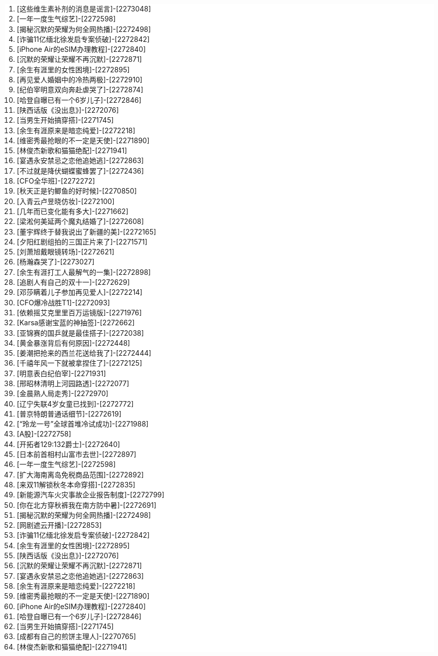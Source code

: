 1. [这些维生素补剂的消息是谣言]-[2273048]
1. [一年一度生气综艺]-[2272598]
1. [揭秘沉默的荣耀为何全网热播]-[2272498]
1. [诈骗11亿缅北徐发启专案侦破]-[2272842]
1. [iPhone Air的eSIM办理教程]-[2272840]
1. [沉默的荣耀让荣耀不再沉默]-[2272871]
1. [余生有涯里的女性困境]-[2272895]
1. [再见爱人婚姻中的冷热两极]-[2272910]
1. [纪伯宰明意双向奔赴虐哭了]-[2272874]
1. [哈登自曝已有一个6岁儿子]-[2272846]
1. [陕西话版《没出息》]-[2272076]
1. [当男生开始搞穿搭]-[2271745]
1. [余生有涯原来是暗恋纯爱]-[2272218]
1. [维密秀最抢眼的不一定是天使]-[2271890]
1. [林俊杰新歌和猫猫绝配]-[2271941]
1. [宴遇永安禁忌之恋他追她逃]-[2272863]
1. [不过就是降伏蝴蝶蜜蜂罢了]-[2272436]
1. [CFO全华班]-[2272272]
1. [秋天正是钓鲫鱼的好时候]-[2270850]
1. [入青云卢昱晓仿妆]-[2272100]
1. [几年而已变化能有多大]-[2271662]
1. [梁淞何美延两个魔丸结婚了]-[2272608]
1. [董宇辉终于替我说出了新疆的美]-[2272165]
1. [夕阳红剧组拍的三国正片来了]-[2271571]
1. [刘萧旭戴眼镜转场]-[2272621]
1. [杨瀚森哭了]-[2273027]
1. [余生有涯打工人最解气的一集]-[2272898]
1. [追剧人有自己的双十一]-[2272629]
1. [邓莎瞒着儿子参加再见爱人]-[2272214]
1. [CFO爆冷战胜T1]-[2272093]
1. [依赖摇艾克里里百万运镜版]-[2271976]
1. [Karsa感谢宝蓝的神抽签]-[2272662]
1. [亚锦赛的国乒就是最佳搭子]-[2272038]
1. [黄金暴涨背后有何原因]-[2272448]
1. [姜潮把抢来的西兰花送给我了]-[2272444]
1. [千禧年风一下就被拿捏住了]-[2272125]
1. [明意表白纪伯宰]-[2271931]
1. [邢昭林清明上河园路透]-[2272077]
1. [金晨熟人局走秀]-[2272970]
1. [辽宁失联4岁女童已找到]-[2272772]
1. [普京特朗普通话细节]-[2272619]
1. [“玲龙一号”全球首堆冷试成功]-[2271988]
1. [A股]-[2272758]
1. [开拓者129:132爵士]-[2272640]
1. [日本前首相村山富市去世]-[2272897]
1. [一年一度生气综艺]-[2272598]
1. [扩大海南离岛免税商品范围]-[2272892]
1. [来双11解锁秋冬本命穿搭]-[2272835]
1. [新能源汽车火灾事故企业报告制度]-[2272799]
1. [你在北方穿秋裤我在南方防中暑]-[2272691]
1. [揭秘沉默的荣耀为何全网热播]-[2272498]
1. [网剧遮云开播]-[2272853]
1. [诈骗11亿缅北徐发启专案侦破]-[2272842]
1. [余生有涯里的女性困境]-[2272895]
1. [陕西话版《没出息》]-[2272076]
1. [沉默的荣耀让荣耀不再沉默]-[2272871]
1. [宴遇永安禁忌之恋他追她逃]-[2272863]
1. [余生有涯原来是暗恋纯爱]-[2272218]
1. [维密秀最抢眼的不一定是天使]-[2271890]
1. [iPhone Air的eSIM办理教程]-[2272840]
1. [哈登自曝已有一个6岁儿子]-[2272846]
1. [当男生开始搞穿搭]-[2271745]
1. [成都有自己的煎饼主理人]-[2270765]
1. [林俊杰新歌和猫猫绝配]-[2271941]